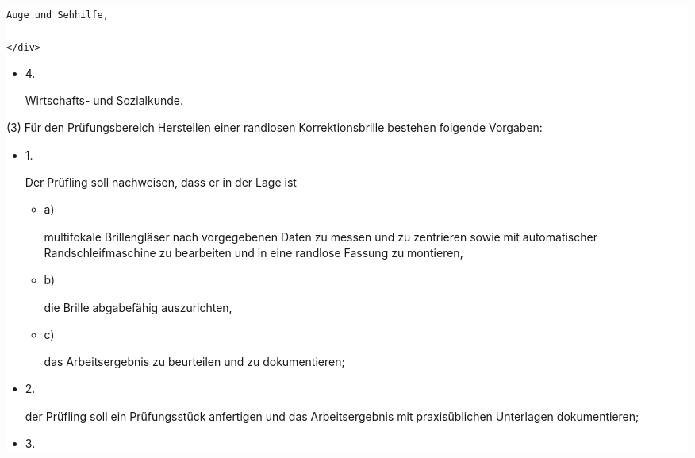     Auge und Sehhilfe,
    
    </div>

  - 4\.
    
    <div>
    
    Wirtschafts- und Sozialkunde.
    
    </div>

</div>

<div class="jurAbsatz">

(3) Für den Prüfungsbereich Herstellen einer randlosen Korrektionsbrille
bestehen folgende Vorgaben:

  - 1\.
    
    <div>
    
    Der Prüfling soll nachweisen, dass er in der Lage ist
    
      - a)
        
        <div>
        
        multifokale Brillengläser nach vorgegebenen Daten zu messen und
        zu zentrieren sowie mit automatischer Randschleifmaschine zu
        bearbeiten und in eine randlose Fassung zu montieren,
        
        </div>
    
      - b)
        
        <div>
        
        die Brille abgabefähig auszurichten,
        
        </div>
    
      - c)
        
        <div>
        
        das Arbeitsergebnis zu beurteilen und zu dokumentieren;
        
        </div>
    
    </div>

  - 2\.
    
    <div>
    
    der Prüfling soll ein Prüfungsstück anfertigen und das
    Arbeitsergebnis mit praxisüblichen Unterlagen dokumentieren;
    
    </div>

  - 3\.
    
    <div>
    